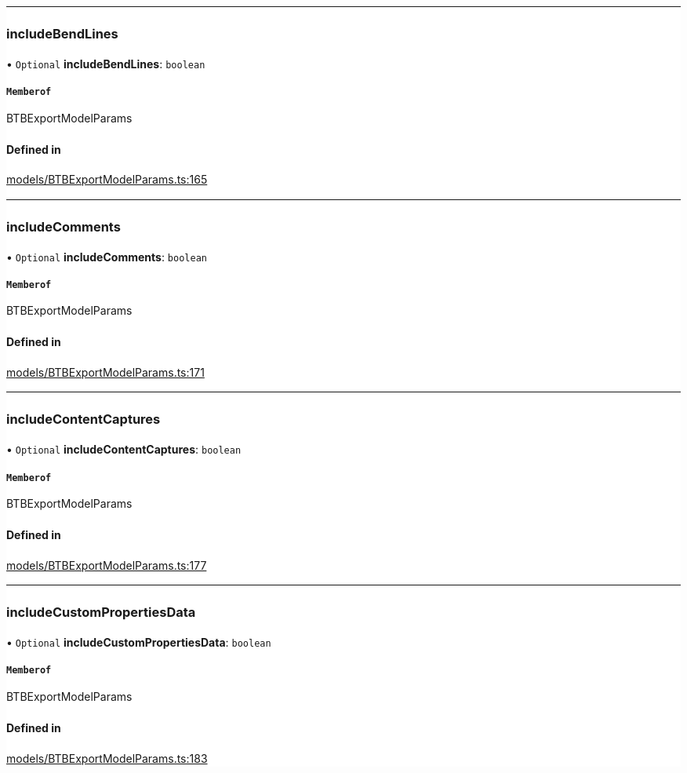 ___

### includeBendLines

• `Optional` **includeBendLines**: `boolean`

**`Memberof`**

BTBExportModelParams

#### Defined in

[models/BTBExportModelParams.ts:165](https://github.com/toebes/onshape-typescript-fetch/blob/3e11ae1/models/BTBExportModelParams.ts#L165)

___

### includeComments

• `Optional` **includeComments**: `boolean`

**`Memberof`**

BTBExportModelParams

#### Defined in

[models/BTBExportModelParams.ts:171](https://github.com/toebes/onshape-typescript-fetch/blob/3e11ae1/models/BTBExportModelParams.ts#L171)

___

### includeContentCaptures

• `Optional` **includeContentCaptures**: `boolean`

**`Memberof`**

BTBExportModelParams

#### Defined in

[models/BTBExportModelParams.ts:177](https://github.com/toebes/onshape-typescript-fetch/blob/3e11ae1/models/BTBExportModelParams.ts#L177)

___

### includeCustomPropertiesData

• `Optional` **includeCustomPropertiesData**: `boolean`

**`Memberof`**

BTBExportModelParams

#### Defined in

[models/BTBExportModelParams.ts:183](https://github.com/toebes/onshape-typescript-fetch/blob/3e11ae1/models/BTBExportModelParams.ts#L183)
